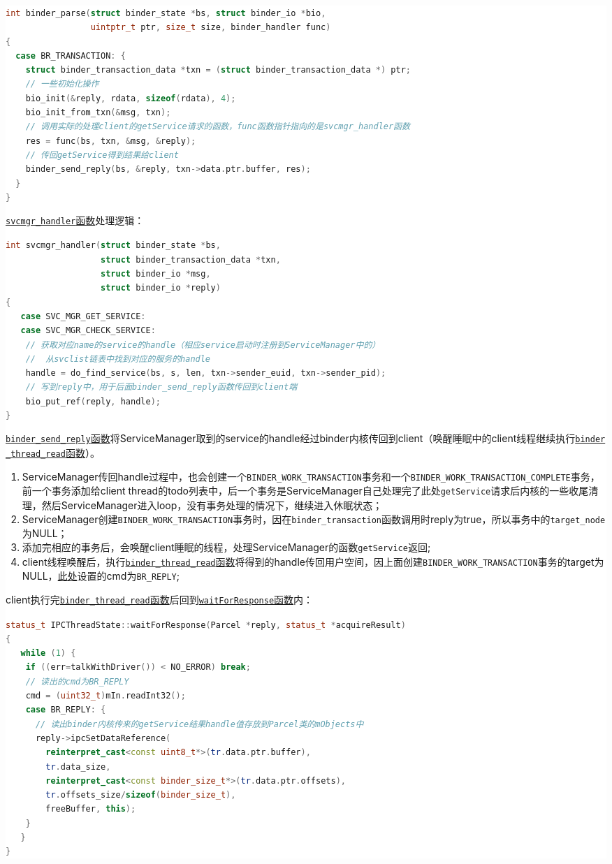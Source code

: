 ```c++
int binder_parse(struct binder_state *bs, struct binder_io *bio,
                 uintptr_t ptr, size_t size, binder_handler func)
{
  case BR_TRANSACTION: {
    struct binder_transaction_data *txn = (struct binder_transaction_data *) ptr;
    // 一些初始化操作
    bio_init(&reply, rdata, sizeof(rdata), 4);
    bio_init_from_txn(&msg, txn);
    // 调用实际的处理client的getService请求的函数，func函数指针指向的是svcmgr_handler函数
    res = func(bs, txn, &msg, &reply);
    // 传回getService得到结果给client
    binder_send_reply(bs, &reply, txn->data.ptr.buffer, res);
  }
}
```

[`svcmgr_handler`函数][15]处理逻辑：

```c++
int svcmgr_handler(struct binder_state *bs,
                   struct binder_transaction_data *txn,
                   struct binder_io *msg,
                   struct binder_io *reply)
{
   case SVC_MGR_GET_SERVICE:
   case SVC_MGR_CHECK_SERVICE:
  	// 获取对应name的service的handle（相应service启动时注册到ServiceManager中的）
  	// 	从svclist链表中找到对应的服务的handle
   	handle = do_find_service(bs, s, len, txn->sender_euid, txn->sender_pid);
  	// 写到reply中，用于后面binder_send_reply函数传回到client端
  	bio_put_ref(reply, handle);
}
```

[`binder_send_reply`函数][16]将ServiceManager取到的service的handle经过binder内核传回到client（唤醒睡眠中的client线程继续执行[`binder_thread_read`函数][12]）。

1. ServiceManager传回handle过程中，也会创建一个`BINDER_WORK_TRANSACTION`事务和一个`BINDER_WORK_TRANSACTION_COMPLETE`事务，前一个事务添加给client thread的todo列表中，后一个事务是ServiceManager自己处理完了此处`getService`请求后内核的一些收尾清理，然后ServiceManager进入loop，没有事务处理的情况下，继续进入休眠状态；
2. ServiceManager创建`BINDER_WORK_TRANSACTION`事务时，因在`binder_transaction`函数调用时reply为true，所以事务中的`target_node`为NULL；
3. 添加完相应的事务后，会唤醒client睡眠的线程，处理ServiceManager的函数`getService`返回;
4. client线程唤醒后，执行[`binder_thread_read`函数][12]将得到的handle传回用户空间，因上面创建`BINDER_WORK_TRANSACTION`事务的target为NULL，[此处][16]设置的cmd为`BR_REPLY`;

client执行完[`binder_thread_read`函数][12]后回到[`waitForResponse`函数][10]内：

```c++
status_t IPCThreadState::waitForResponse(Parcel *reply, status_t *acquireResult)
{
   while (1) {
   	if ((err=talkWithDriver()) < NO_ERROR) break;
   	// 读出的cmd为BR_REPLY
    cmd = (uint32_t)mIn.readInt32();
    case BR_REPLY: {
      // 读出binder内核传来的getService结果handle值存放到Parcel类的mObjects中
      reply->ipcSetDataReference(
        reinterpret_cast<const uint8_t*>(tr.data.ptr.buffer),
        tr.data_size,
        reinterpret_cast<const binder_size_t*>(tr.data.ptr.offsets),
        tr.offsets_size/sizeof(binder_size_t),
        freeBuffer, this);
    }
   }
}
```

[1]: http://androidxref.com/6.0.1_r10/xref/frameworks/base/core/java/android/os/ServiceManagerNative.java
[2]: http://androidxref.com/6.0.1_r10/xref/frameworks/base/core/java/android/os/SystemVibrator.java#36
[3]: http://androidxref.com/6.0.1_r10/xref/frameworks/base/core/java/android/app/SystemServiceRegistry.java
[4]: http://androidxref.com/6.0.1_r10/xref/frameworks/base/core/java/android/app/ActivityThread.java
[5]: http://androidxref.com/6.0.1_r10/xref/frameworks/base/core/java/android/app/ActivityThread.java#2216
[6]: http://androidxref.com/6.0.1_r10/xref/frameworks/base/core/java/android/os/Binder.java#501
[7]: http://androidxref.com/6.0.1_r10/xref/frameworks/base/core/jni/android_util_Binder.cpp#1083
[8]: http://androidxref.com/6.0.1_r10/xref/frameworks/native/libs/binder/BpBinder.cpp#159
[9]: http://androidxref.com/6.0.1_r10/xref/frameworks/native/libs/binder/IPCThreadState.cpp#548
[10]: http://androidxref.com/6.0.1_r10/xref/frameworks/native/libs/binder/IPCThreadState.cpp#712
[11]: http://androidxref.com/6.0.1_r10/xref/frameworks/native/libs/binder/IPCThreadState.cpp#talkWithDriver
[12]: http://lxr.free-electrons.com/source/drivers/android/binder.c#L2142
[13]: http://androidxref.com/6.0.1_r10/xref/frameworks/native/cmds/servicemanager/binder.c#390
[14]: http://androidxref.com/6.0.1_r10/xref/frameworks/native/cmds/servicemanager/binder.c#binder_parse
[15]: http://androidxref.com/6.0.1_r10/xref/frameworks/native/cmds/servicemanager/service_manager.c#svcmgr_handler
[16]: http://androidxref.com/6.0.1_r10/xref/frameworks/native/cmds/servicemanager/binder.c#170
[17]: http://lxr.free-electrons.com/source/drivers/android/binder.c#L2376
[18]: http://androidxref.com/6.0.1_r10/xref/frameworks/base/core/java/android/os/ServiceManagerNative.java#118
[19]: http://androidxref.com/6.0.1_r10/xref/frameworks/native/libs/binder/Parcel.cpp#1573
[20]: http://androidxref.com/6.0.1_r10/xref/frameworks/native/libs/binder/Parcel.cpp#1334
[21]: http://androidxref.com/6.0.1_r10/xref/frameworks/native/libs/binder/Parcel.cpp#293
[22]: http://androidxref.com/6.0.1_r10/xref/frameworks/base/core/java/android/os/IVibratorService.aidl
[23]: http://androidxref.com/6.0.1_r10/xref/frameworks/base/core/java/android/app/SystemServiceRegistry.java#753
[24]: http://androidxref.com/6.0.1_r10/xref/frameworks/base/core/java/android/app/ContextImpl.java#mServiceCache
[25]: http://androidxref.com/6.0.1_r10/xref/frameworks/base/core/java/android/app/SystemServiceRegistry.java#460
[26]: http://androidxref.com/6.0.1_r10/xref/frameworks/base/core/java/android/os/Vibrator.java